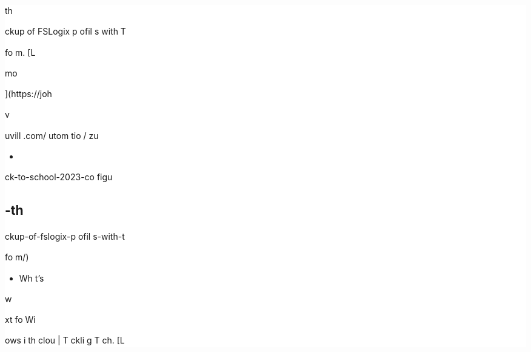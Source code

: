  th
 

ckup of FSLogix p
ofil
s with T



fo
m. [L



 mo

](https://joh

v



uvill
.com/
utom
tio
/
zu

-

ck-to-school-2023-co
figu

-th
-

ckup-of-fslogix-p
ofil
s-with-t



fo
m/)
- Wh
t’s 

w 


 

xt fo
 Wi

ows i
 th
 clou
 | T
ckli
g T
ch. [L
